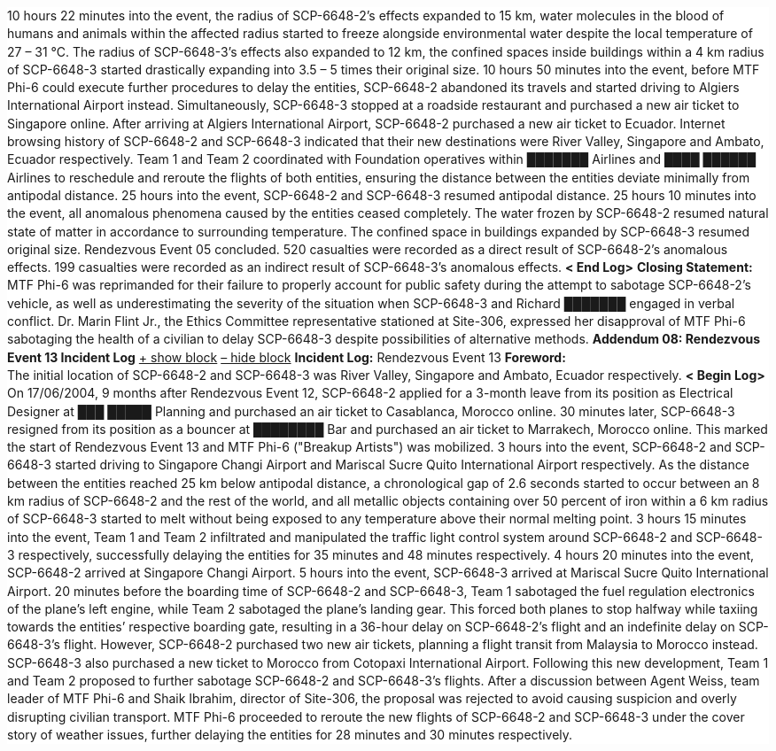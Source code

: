 10 hours 22 minutes into the event, the radius of SCP-6648-2’s effects expanded to 15 km, water molecules in the blood of humans and animals within the affected radius started to freeze alongside environmental water despite the local temperature of 27 – 31 °C. The radius of SCP-6648-3’s effects also expanded to 12 km, the confined spaces inside buildings within a 4 km radius of SCP-6648-3 started drastically expanding into 3.5 – 5 times their original size.
10 hours 50 minutes into the event, before MTF Phi-6 could execute further procedures to delay the entities, SCP-6648-2 abandoned its travels and started driving to Algiers International Airport instead. Simultaneously, SCP-6648-3 stopped at a roadside restaurant and purchased a new air ticket to Singapore online. After arriving at Algiers International Airport, SCP-6648-2 purchased a new air ticket to Ecuador. Internet browsing history of SCP-6648-2 and SCP-6648-3 indicated that their new destinations were River Valley, Singapore and Ambato, Ecuador respectively. Team 1 and Team 2 coordinated with Foundation operatives within ███████ Airlines and ████ ██████ Airlines to reschedule and reroute the flights of both entities, ensuring the distance between the entities deviate minimally from antipodal distance.
25 hours into the event, SCP-6648-2 and SCP-6648-3 resumed antipodal distance. 25 hours 10 minutes into the event, all anomalous phenomena caused by the entities ceased completely. The water frozen by SCP-6648-2 resumed natural state of matter in accordance to surrounding temperature. The confined space in buildings expanded by SCP-6648-3 resumed original size.
Rendezvous Event 05 concluded. 520 casualties were recorded as a direct result of SCP-6648-2’s anomalous effects. 199 casualties were recorded as an indirect result of SCP-6648-3’s anomalous effects.
**< End Log>**
**Closing Statement:**  
MTF Phi-6 was reprimanded for their failure to properly account for public safety during the attempt to sabotage SCP-6648-2’s vehicle, as well as underestimating the severity of the situation when SCP-6648-3 and Richard ███████ engaged in verbal conflict. Dr. Marin Flint Jr., the Ethics Committee representative stationed at Site-306, expressed her disapproval of MTF Phi-6 sabotaging the health of a civilian to delay SCP-6648-3 despite possibilities of alternative methods.
**Addendum 08: Rendezvous Event 13 Incident Log**
[\+ show block](javascript:;)
[– hide block](javascript:;)
**Incident Log:** Rendezvous Event 13
**Foreword:**  
The initial location of SCP-6648-2 and SCP-6648-3 was River Valley, Singapore and Ambato, Ecuador respectively.
**< Begin Log>**
On 17/06/2004, 9 months after Rendezvous Event 12, SCP-6648-2 applied for a 3-month leave from its position as Electrical Designer at ███ █████ Planning and purchased an air ticket to Casablanca, Morocco online. 30 minutes later, SCP-6648-3 resigned from its position as a bouncer at ████████ Bar and purchased an air ticket to Marrakech, Morocco online. This marked the start of Rendezvous Event 13 and MTF Phi-6 ("Breakup Artists") was mobilized.
3 hours into the event, SCP-6648-2 and SCP-6648-3 started driving to Singapore Changi Airport and Mariscal Sucre Quito International Airport respectively. As the distance between the entities reached 25 km below antipodal distance, a chronological gap of 2.6 seconds started to occur between an 8 km radius of SCP-6648-2 and the rest of the world, and all metallic objects containing over 50 percent of iron within a 6 km radius of SCP-6648-3 started to melt without being exposed to any temperature above their normal melting point.
3 hours 15 minutes into the event, Team 1 and Team 2 infiltrated and manipulated the traffic light control system around SCP-6648-2 and SCP-6648-3 respectively, successfully delaying the entities for 35 minutes and 48 minutes respectively.
4 hours 20 minutes into the event, SCP-6648-2 arrived at Singapore Changi Airport. 5 hours into the event, SCP-6648-3 arrived at Mariscal Sucre Quito International Airport. 20 minutes before the boarding time of SCP-6648-2 and SCP-6648-3, Team 1 sabotaged the fuel regulation electronics of the plane’s left engine, while Team 2 sabotaged the plane’s landing gear. This forced both planes to stop halfway while taxiing towards the entities’ respective boarding gate, resulting in a 36-hour delay on SCP-6648-2’s flight and an indefinite delay on SCP-6648-3’s flight. However, SCP-6648-2 purchased two new air tickets, planning a flight transit from Malaysia to Morocco instead. SCP-6648-3 also purchased a new ticket to Morocco from Cotopaxi International Airport.
Following this new development, Team 1 and Team 2 proposed to further sabotage SCP-6648-2 and SCP-6648-3’s flights. After a discussion between Agent Weiss, team leader of MTF Phi-6 and Shaik Ibrahim, director of Site-306, the proposal was rejected to avoid causing suspicion and overly disrupting civilian transport. MTF Phi-6 proceeded to reroute the new flights of SCP-6648-2 and SCP-6648-3 under the cover story of weather issues, further delaying the entities for 28 minutes and 30 minutes respectively.